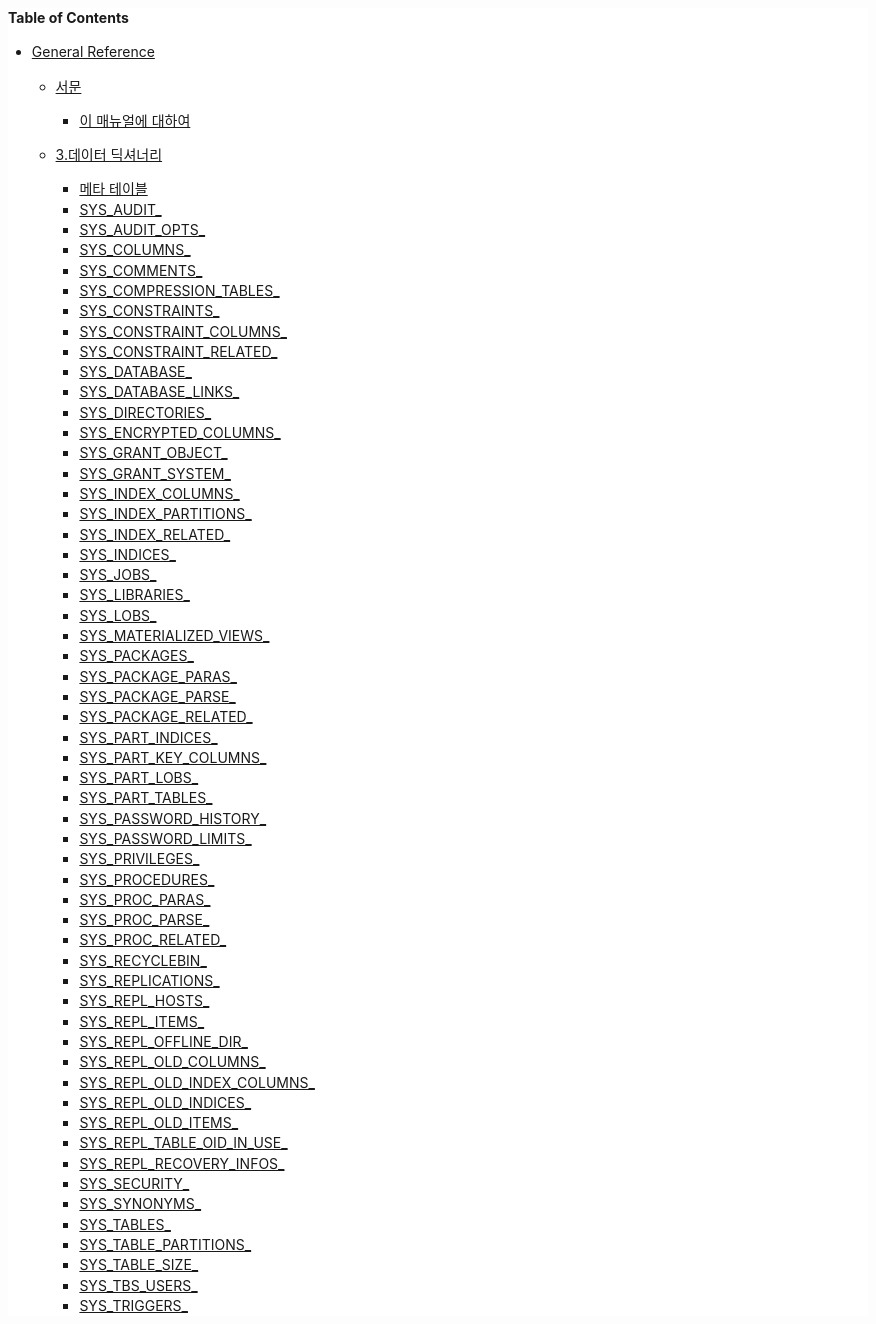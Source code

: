 

**Table of Contents**  

- [General Reference](#general-reference)
  - [서문](#%EC%84%9C%EB%AC%B8)
    - [이 매뉴얼에 대하여](#%EC%9D%B4-%EB%A7%A4%EB%89%B4%EC%96%BC%EC%97%90-%EB%8C%80%ED%95%98%EC%97%AC)
  - [3.데이터 딕셔너리](#3%EB%8D%B0%EC%9D%B4%ED%84%B0-%EB%94%95%EC%85%94%EB%84%88%EB%A6%AC)
    
    - [메타 테이블](#%EB%A9%94%ED%83%80-%ED%85%8C%EC%9D%B4%EB%B8%94)
    - [SYS_AUDIT_](#sys_audit_)
    - [SYS_AUDIT_OPTS_](#sys_audit_opts_)
    - [SYS_COLUMNS_](#sys_columns_)
    - [SYS_COMMENTS_](#sys_comments_)
    - [SYS_COMPRESSION_TABLES_](#sys_compression_tables_)
    - [SYS_CONSTRAINTS_](#sys_constraints_)
    - [SYS_CONSTRAINT_COLUMNS_](#sys_constraint_columns_)
    - [SYS_CONSTRAINT_RELATED_](#sys_constraint_related_)
    - [SYS_DATABASE_](#sys_database_)
    - [SYS_DATABASE_LINKS_](#sys_database_links_)
    - [SYS_DIRECTORIES_](#sys_directories_)
    - [SYS_ENCRYPTED_COLUMNS_](#sys_encrypted_columns_)
    - [SYS_GRANT_OBJECT_](#sys_grant_object_)
    - [SYS_GRANT_SYSTEM_](#sys_grant_system_)
    - [SYS_INDEX_COLUMNS_](#sys_index_columns_)
    - [SYS_INDEX_PARTITIONS_](#sys_index_partitions_)
    - [SYS_INDEX_RELATED_](#sys_index_related_)
    - [SYS_INDICES_](#sys_indices_)
    - [SYS_JOBS_](#sys_jobs_)
    - [SYS_LIBRARIES_](#sys_libraries_)
    - [SYS_LOBS_](#sys_lobs_)
    - [SYS_MATERIALIZED_VIEWS_](#sys_materialized_views_)
    - [SYS_PACKAGES_](#sys_packages_)
    - [SYS_PACKAGE_PARAS_](#sys_package_paras_)
    - [SYS_PACKAGE_PARSE_](#sys_package_parse_)
    - [SYS_PACKAGE_RELATED_](#sys_package_related_)
    - [SYS_PART_INDICES_](#sys_part_indices_)
    - [SYS_PART_KEY_COLUMNS_](#sys_part_key_columns_)
    - [SYS_PART_LOBS_](#sys_part_lobs_)
    - [SYS_PART_TABLES_](#sys_part_tables_)
    - [SYS_PASSWORD_HISTORY_](#sys_password_history_)
    - [SYS_PASSWORD_LIMITS_](#sys_password_limits_)
    - [SYS_PRIVILEGES_](#sys_privileges_)
    - [SYS_PROCEDURES_](#sys_procedures_)
    - [SYS_PROC_PARAS_](#sys_proc_paras_)
    - [SYS_PROC_PARSE_](#sys_proc_parse_)
    - [SYS_PROC_RELATED_](#sys_proc_related_)
    - [SYS_RECYCLEBIN_](#sys_recyclebin_)
    - [SYS_REPLICATIONS_](#sys_replications_)
    - [SYS_REPL_HOSTS_](#sys_repl_hosts_)
    - [SYS_REPL_ITEMS_](#sys_repl_items_)
    - [SYS_REPL_OFFLINE_DIR_](#sys_repl_offline_dir_)
    - [SYS_REPL_OLD_COLUMNS_](#sys_repl_old_columns_)
    - [SYS_REPL_OLD_INDEX_COLUMNS_](#sys_repl_old_index_columns_)
    - [SYS_REPL_OLD_INDICES_](#sys_repl_old_indices_)
    - [SYS_REPL_OLD_ITEMS_](#sys_repl_old_items_)
    - [SYS_REPL_TABLE_OID_IN_USE_](#sys_repl_table_oid_in_use_)
    - [SYS_REPL_RECOVERY_INFOS_](#sys_repl_recovery_infos_)
    - [SYS_SECURITY_](#sys_security_)
    - [SYS_SYNONYMS_](#sys_synonyms_)
    - [SYS_TABLES_](#sys_tables_)
    - [SYS_TABLE_PARTITIONS_](#sys_table_partitions_)
    - [SYS_TABLE_SIZE_](#sys_table_size_)
    - [SYS_TBS_USERS_](#sys_tbs_users_)
    - [SYS_TRIGGERS_](#sys_triggers_)